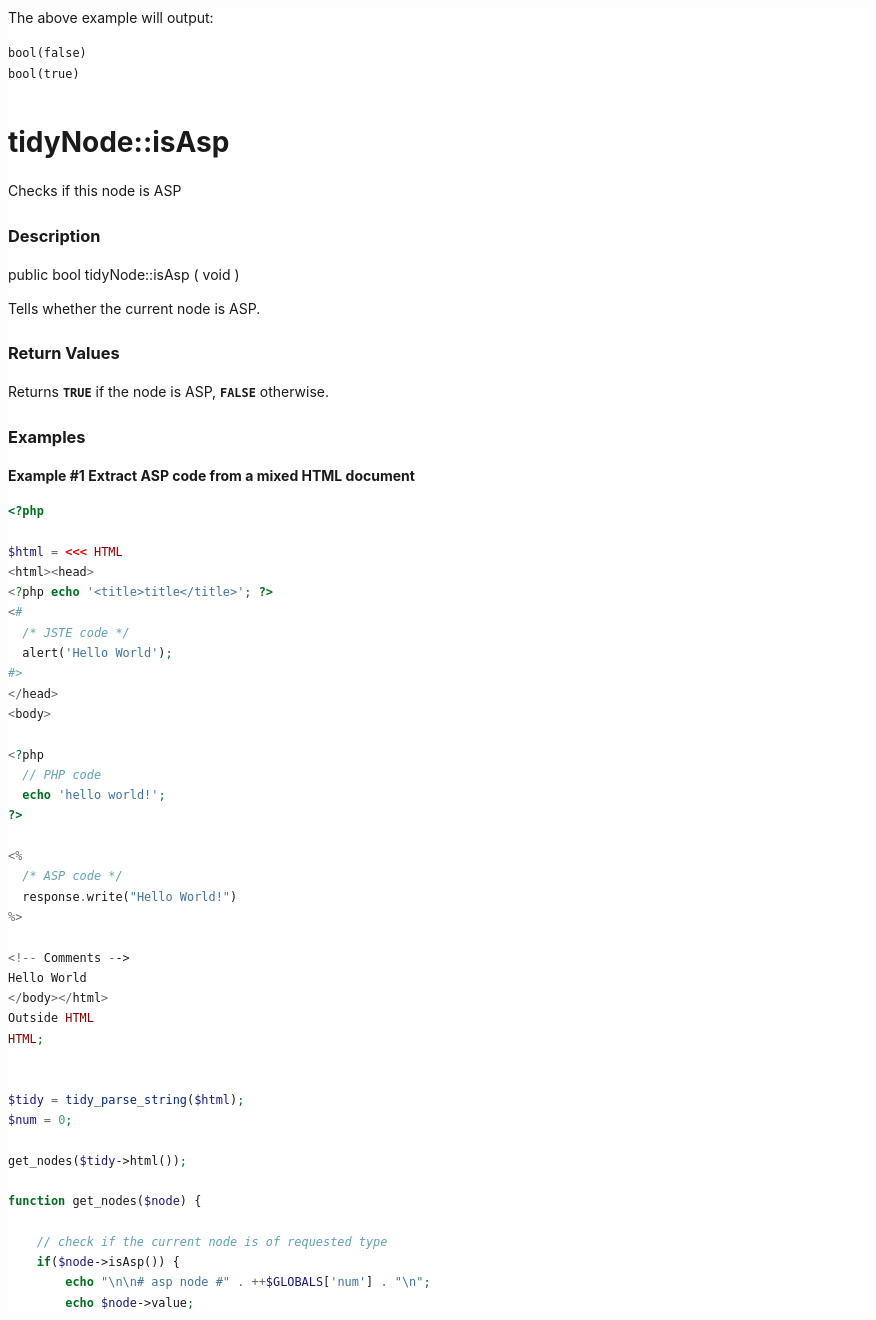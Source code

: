 The above example will output:

    bool(false)
    bool(true)

tidyNode::isAsp
===============

Checks if this node is ASP

### Description

<span class="modifier">public</span> <span class="type">bool</span>
<span class="methodname">tidyNode::isAsp</span> ( <span
class="methodparam">void</span> )

Tells whether the current node is ASP.

### Return Values

Returns **`TRUE`** if the node is ASP, **`FALSE`** otherwise.

### Examples

**Example \#1 Extract ASP code from a mixed HTML document**

``` php
<?php

$html = <<< HTML
<html><head>
<?php echo '<title>title</title>'; ?>
<# 
  /* JSTE code */
  alert('Hello World'); 
#>
</head>
<body>

<?php
  // PHP code
  echo 'hello world!';
?>

<%
  /* ASP code */
  response.write("Hello World!")
%>

<!-- Comments -->
Hello World
</body></html>
Outside HTML
HTML;


$tidy = tidy_parse_string($html);
$num = 0;

get_nodes($tidy->html());

function get_nodes($node) {

    // check if the current node is of requested type
    if($node->isAsp()) {
        echo "\n\n# asp node #" . ++$GLOBALS['num'] . "\n";
        echo $node->value;
```
